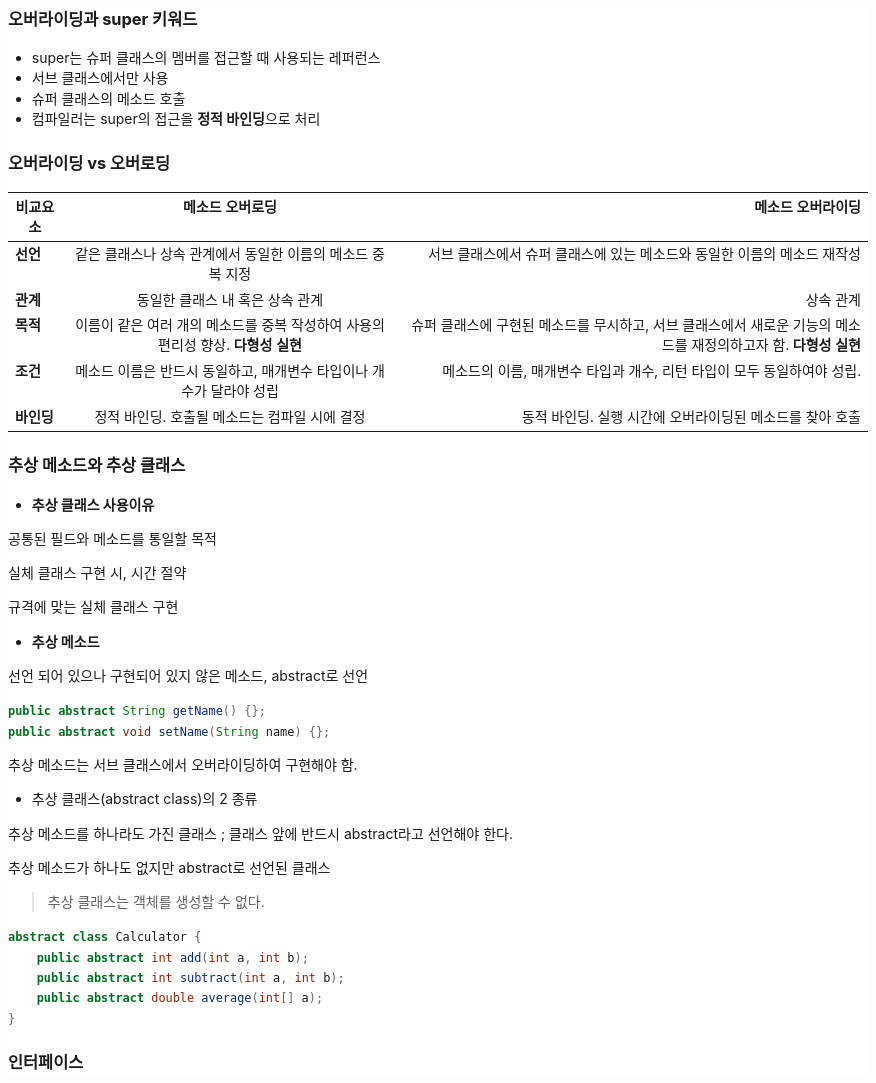 ### 오버라이딩과 super 키워드

- super는 슈퍼 클래스의 멤버를 접근할 때 사용되는 레퍼런스
- 서브 클래스에서만 사용
- 슈퍼 클래스의 메소드 호출
- 컴파일러는 super의 접근을 **정적 바인딩**으로 처리


### 오버라이딩 vs 오버로딩


비교요소 | 메소드 오버로딩 | 메소드 오버라이딩
---|:---:|---:
**선언** | 같은 클래스나 상속 관계에서 동일한 이름의 메소드 중복 지정 | 서브 클래스에서 슈퍼 클래스에 있는 메소드와 동일한 이름의 메소드 재작성
**관계** | 동일한 클래스 내 혹은 상속 관계 | 상속 관계
**목적** | 이름이 같은 여러 개의 메소드를 중복 작성하여 사용의 편리성 향상. **다형성 실현** | 슈퍼 클래스에 구현된 메소드를 무시하고, 서브 클래스에서 새로운 기능의 메소드를 재정의하고자 함. **다형성 실현**
**조건** | 메소드 이름은 반드시 동일하고, 매개변수 타입이나 개수가 달라야 성립 | 메소드의 이름, 매개변수 타입과 개수, 리턴 타입이 모두 동일하여야 성립.
**바인딩** | 정적 바인딩. 호출될 메소드는 컴파일 시에 결정 | 동적 바인딩. 실행 시간에 오버라이딩된 메소드를 찾아 호출

### 추상 메소드와 추상 클래스

- **추상 클래스 사용이유**

공통된 필드와 메소드를 통일할 목적  

실체 클래스 구현 시, 시간 절약

규격에 맞는 실체 클래스 구현  

- **추상 메소드**

선언 되어 있으나 구현되어 있지 않은 메소드, abstract로 선언  

```java
public abstract String getName() {};
public abstract void setName(String name) {};
```

추상 메소드는 서브 클래스에서 오버라이딩하여 구현해야 함.

- 추상 클래스(abstract class)의 2 종류

추상 메소드를 하나라도 가진 클래스 ; 클래스 앞에 반드시 abstract라고 선언해야 한다.  

추상 메소드가 하나도 없지만 abstract로 선언된 클래스

> 추상 클래스는 객체를 생성할 수 없다.

```java
abstract class Calculator {
    public abstract int add(int a, int b);
    public abstract int subtract(int a, int b);
    public abstract double average(int[] a);
}
```

### 인터페이스

